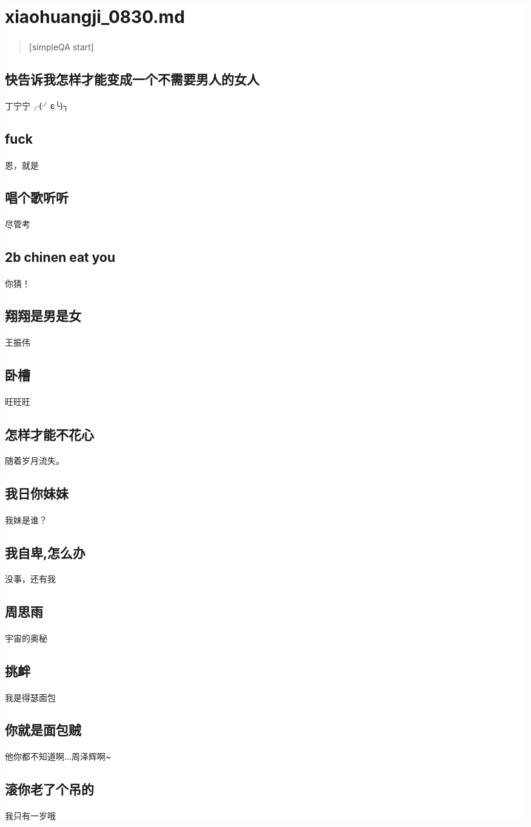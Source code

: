 # xiaohuangji_0830.md


> [simpleQA start]

## 快告诉我怎样才能变成一个不需要男人的女人
丁宁宁╭(╯ε╰)╮

## fuck
恩，就是

## 唱个歌听听
尽管考

## 2b   chinen  eat   you
你猜！

## 翔翔是男是女
王振伟

## 卧槽
旺旺旺

## 怎样才能不花心
随着岁月流失。

## 我日你妹妹
我妹是谁？

## 我自卑,怎么办
没事，还有我

## 周思雨
宇宙的奥秘

## 挑衅
我是得瑟面包

## 你就是面包贼
他你都不知道啊…周泽辉啊~

## 滚你老了个吊的
我只有一岁哦
